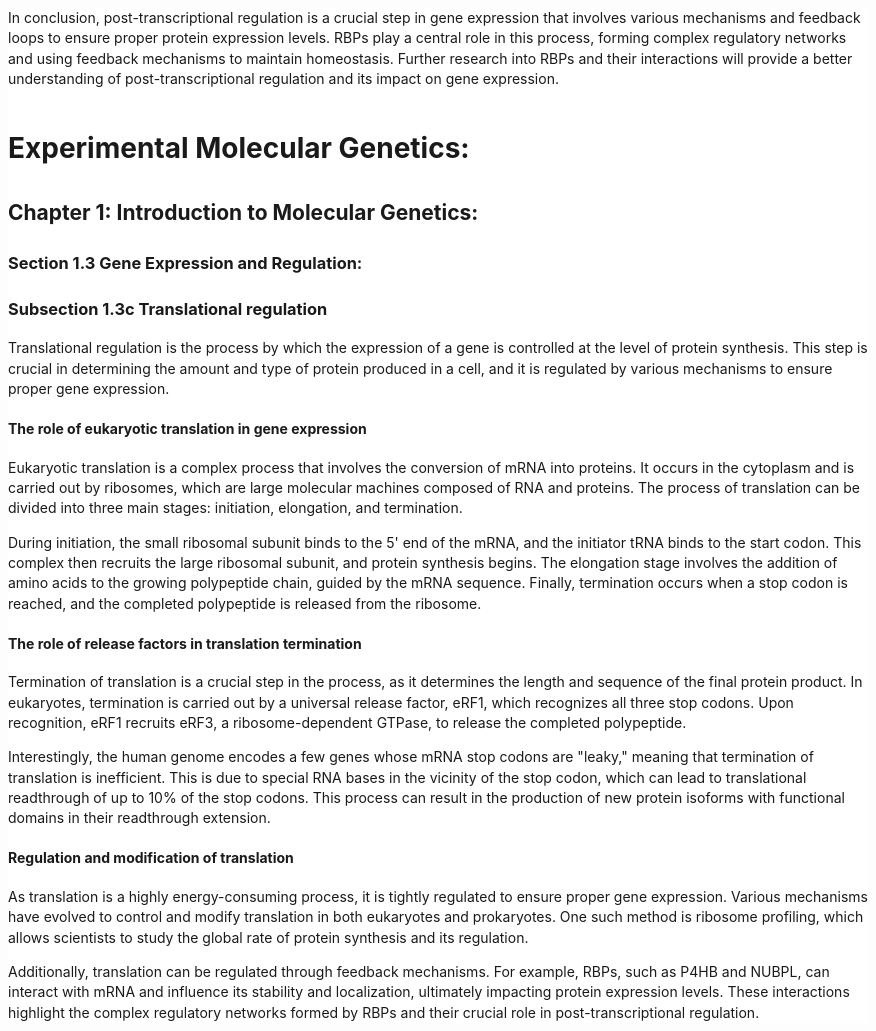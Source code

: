In conclusion, post-transcriptional regulation is a crucial step in gene expression that involves various mechanisms and feedback loops to ensure proper protein expression levels. RBPs play a central role in this process, forming complex regulatory networks and using feedback mechanisms to maintain homeostasis. Further research into RBPs and their interactions will provide a better understanding of post-transcriptional regulation and its impact on gene expression.


# Experimental Molecular Genetics:

## Chapter 1: Introduction to Molecular Genetics:

### Section 1.3 Gene Expression and Regulation:

### Subsection 1.3c Translational regulation

Translational regulation is the process by which the expression of a gene is controlled at the level of protein synthesis. This step is crucial in determining the amount and type of protein produced in a cell, and it is regulated by various mechanisms to ensure proper gene expression.

#### The role of eukaryotic translation in gene expression

Eukaryotic translation is a complex process that involves the conversion of mRNA into proteins. It occurs in the cytoplasm and is carried out by ribosomes, which are large molecular machines composed of RNA and proteins. The process of translation can be divided into three main stages: initiation, elongation, and termination.

During initiation, the small ribosomal subunit binds to the 5' end of the mRNA, and the initiator tRNA binds to the start codon. This complex then recruits the large ribosomal subunit, and protein synthesis begins. The elongation stage involves the addition of amino acids to the growing polypeptide chain, guided by the mRNA sequence. Finally, termination occurs when a stop codon is reached, and the completed polypeptide is released from the ribosome.

#### The role of release factors in translation termination

Termination of translation is a crucial step in the process, as it determines the length and sequence of the final protein product. In eukaryotes, termination is carried out by a universal release factor, eRF1, which recognizes all three stop codons. Upon recognition, eRF1 recruits eRF3, a ribosome-dependent GTPase, to release the completed polypeptide.

Interestingly, the human genome encodes a few genes whose mRNA stop codons are "leaky," meaning that termination of translation is inefficient. This is due to special RNA bases in the vicinity of the stop codon, which can lead to translational readthrough of up to 10% of the stop codons. This process can result in the production of new protein isoforms with functional domains in their readthrough extension.

#### Regulation and modification of translation

As translation is a highly energy-consuming process, it is tightly regulated to ensure proper gene expression. Various mechanisms have evolved to control and modify translation in both eukaryotes and prokaryotes. One such method is ribosome profiling, which allows scientists to study the global rate of protein synthesis and its regulation.

Additionally, translation can be regulated through feedback mechanisms. For example, RBPs, such as P4HB and NUBPL, can interact with mRNA and influence its stability and localization, ultimately impacting protein expression levels. These interactions highlight the complex regulatory networks formed by RBPs and their crucial role in post-transcriptional regulation.
